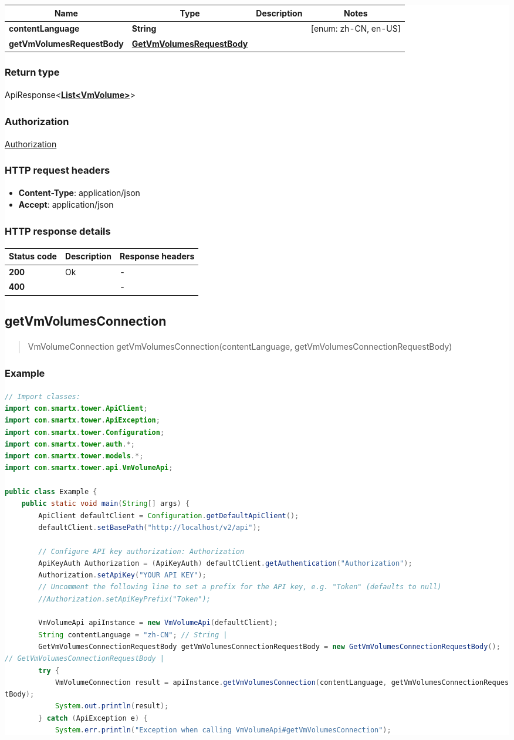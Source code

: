 Name | Type | Description  | Notes
------------- | ------------- | ------------- | -------------
 **contentLanguage** | **String**|  | [enum: zh-CN, en-US]
 **getVmVolumesRequestBody** | [**GetVmVolumesRequestBody**](GetVmVolumesRequestBody.md)|  |

### Return type

ApiResponse<[**List&lt;VmVolume&gt;**](VmVolume.md)>


### Authorization

[Authorization](../README.md#Authorization)

### HTTP request headers

- **Content-Type**: application/json
- **Accept**: application/json

### HTTP response details
| Status code | Description | Response headers |
|-------------|-------------|------------------|
| **200** | Ok |  -  |
| **400** |  |  -  |


## getVmVolumesConnection

> VmVolumeConnection getVmVolumesConnection(contentLanguage, getVmVolumesConnectionRequestBody)



### Example

```java
// Import classes:
import com.smartx.tower.ApiClient;
import com.smartx.tower.ApiException;
import com.smartx.tower.Configuration;
import com.smartx.tower.auth.*;
import com.smartx.tower.models.*;
import com.smartx.tower.api.VmVolumeApi;

public class Example {
    public static void main(String[] args) {
        ApiClient defaultClient = Configuration.getDefaultApiClient();
        defaultClient.setBasePath("http://localhost/v2/api");
        
        // Configure API key authorization: Authorization
        ApiKeyAuth Authorization = (ApiKeyAuth) defaultClient.getAuthentication("Authorization");
        Authorization.setApiKey("YOUR API KEY");
        // Uncomment the following line to set a prefix for the API key, e.g. "Token" (defaults to null)
        //Authorization.setApiKeyPrefix("Token");

        VmVolumeApi apiInstance = new VmVolumeApi(defaultClient);
        String contentLanguage = "zh-CN"; // String | 
        GetVmVolumesConnectionRequestBody getVmVolumesConnectionRequestBody = new GetVmVolumesConnectionRequestBody(); // GetVmVolumesConnectionRequestBody | 
        try {
            VmVolumeConnection result = apiInstance.getVmVolumesConnection(contentLanguage, getVmVolumesConnectionRequestBody);
            System.out.println(result);
        } catch (ApiException e) {
            System.err.println("Exception when calling VmVolumeApi#getVmVolumesConnection");
```